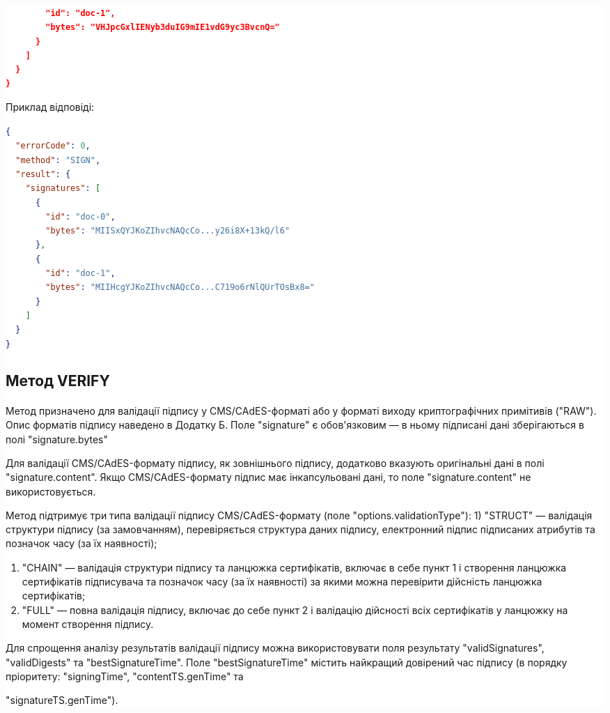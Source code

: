 ```json
        "id": "doc-1",
        "bytes": "VHJpcGxlIENyb3duIG9mIE1vdG9yc3BvcnQ="
      }
    ]
  }
}
```

Приклад відповіді:

```json
{
  "errorCode": 0,
  "method": "SIGN",
  "result": {
    "signatures": [
      {
        "id": "doc-0",
        "bytes": "MIISxQYJKoZIhvcNAQcCo...y26i8X+13kQ/l6"
      },
      {
        "id": "doc-1",
        "bytes": "MIIHcgYJKoZIhvcNAQcCo...C719o6rNlQUrTOsBx8="
      }
    ]
  }
}
```

## Метод VERIFY

Метод призначено для валідації підпису у CMS/CAdES-форматі або у форматі виходу криптографічних примітивів ("RAW"). Опис форматів підпису наведено в Додатку Б. Поле "signature" є обов'язковим — в ньому підписані дані зберігаються в полі "signature.bytes"

Для валідації CMS/CAdES-формату підпису, як зовнішнього підпису, додатково вказують оригінальні дані в полі "signature.content". Якщо CMS/CAdES-формату підпис має інкапсульовані дані, то поле "signature.content" не використовується.

Метод підтримує три типа валідації підпису CMS/CAdES-формату (поле "options.validationType"): 1) "STRUCT" — валідація структури підпису (за замовчанням), перевіряється структура даних підпису, електронний підпис підписаних атрибутів та позначок часу (за їх наявності);

1. "CHAIN" — валідація структури підпису та ланцюжка сертифікатів, включає в себе пункт 1 і створення ланцюжка сертифікатів підписувача та позначок часу (за їх наявності) за якими можна перевірити дійсність ланцюжка сертифікатів;
2. "FULL" — повна валідація підпису, включає до себе пункт 2 і валідацію дійсності всіх сертифікатів у ланцюжку на момент створення підпису.

Для спрощення аналізу результатів валідації підпису можна використовувати поля результату "validSignatures", "validDigests" та "bestSignatureTime". Поле "bestSignatureTime" містить найкращий довірений час підпису (в порядку пріоритету: "signingTime", "contentTS.genTime" та

"signatureTS.genTime").
